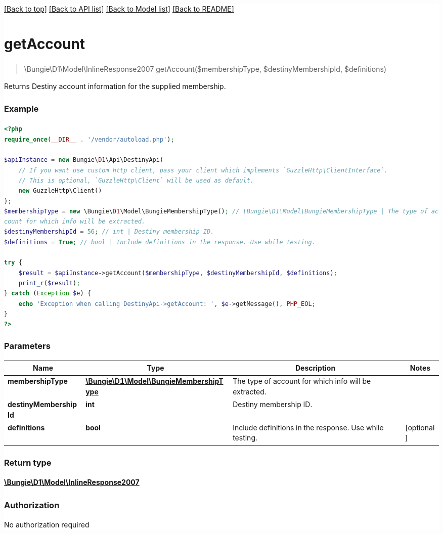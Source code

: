 [[Back to top]](#) [[Back to API list]](../../README.md#documentation-for-api-endpoints) [[Back to Model list]](../../README.md#documentation-for-models) [[Back to README]](../../README.md)

# **getAccount**
> \Bungie\D1\Model\InlineResponse2007 getAccount($membershipType, $destinyMembershipId, $definitions)



Returns Destiny account information for the supplied membership.

### Example
```php
<?php
require_once(__DIR__ . '/vendor/autoload.php');

$apiInstance = new Bungie\D1\Api\DestinyApi(
    // If you want use custom http client, pass your client which implements `GuzzleHttp\ClientInterface`.
    // This is optional, `GuzzleHttp\Client` will be used as default.
    new GuzzleHttp\Client()
);
$membershipType = new \Bungie\D1\Model\BungieMembershipType(); // \Bungie\D1\Model\BungieMembershipType | The type of account for which info will be extracted.
$destinyMembershipId = 56; // int | Destiny membership ID.
$definitions = True; // bool | Include definitions in the response. Use while testing.

try {
    $result = $apiInstance->getAccount($membershipType, $destinyMembershipId, $definitions);
    print_r($result);
} catch (Exception $e) {
    echo 'Exception when calling DestinyApi->getAccount: ', $e->getMessage(), PHP_EOL;
}
?>
```

### Parameters

Name | Type | Description  | Notes
------------- | ------------- | ------------- | -------------
 **membershipType** | [**\Bungie\D1\Model\BungieMembershipType**](../Model/.md)| The type of account for which info will be extracted. |
 **destinyMembershipId** | **int**| Destiny membership ID. |
 **definitions** | **bool**| Include definitions in the response. Use while testing. | [optional]

### Return type

[**\Bungie\D1\Model\InlineResponse2007**](../Model/InlineResponse2007.md)

### Authorization

No authorization required
